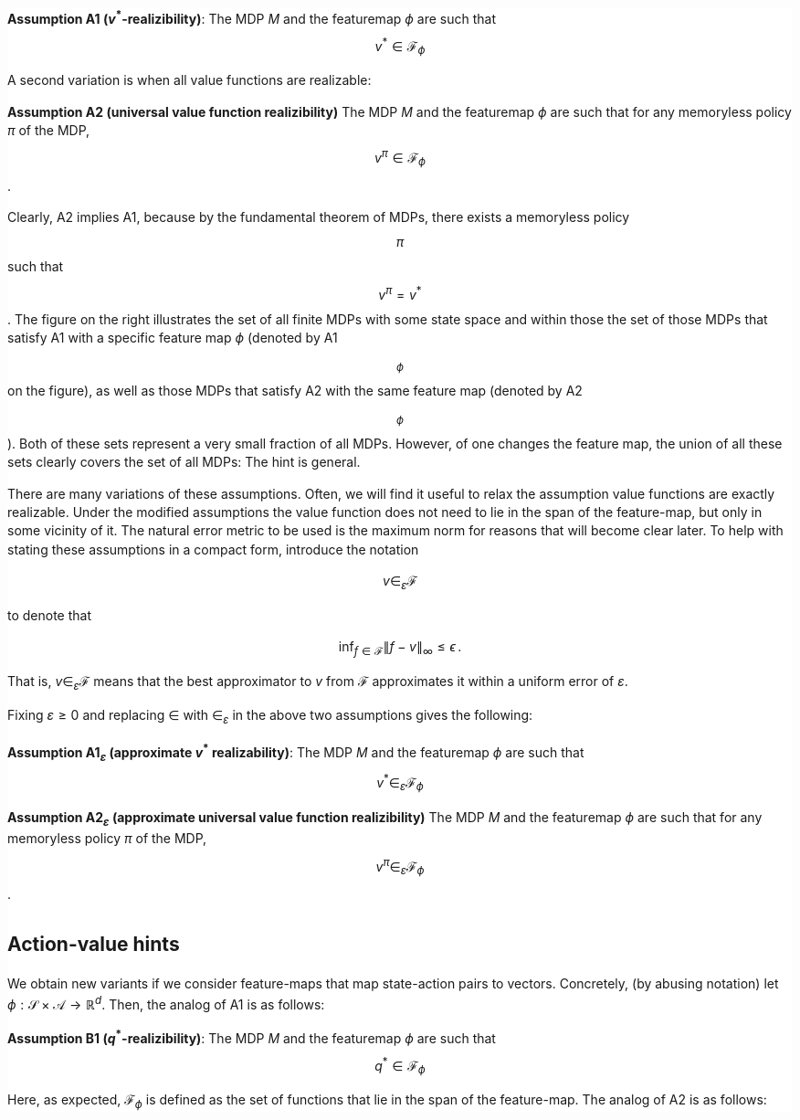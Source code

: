 **Assumption A1 ($v^*$-realizibility)**: The MDP $M$ and the featuremap $\phi$ are such that $$v^* \in \mathcal{F}_\phi$$

A second variation is when all value functions are realizable:

**Assumption A2 (universal value function realizibility)**
The MDP $M$ and the featuremap $\phi$ are such that
for any memoryless policy $\pi$ of the MDP, $$v^\pi \in \mathcal{F}_\phi$$.

Clearly, A2 implies A1, because by the fundamental theorem of MDPs, there exists a memoryless policy $$\pi$$ such that $$v^\pi = v^*$$. The figure on the right illustrates the set of all finite MDPs with some state space and within those the set of those MDPs that satisfy A1 with a specific feature map $\phi$ (denoted by A1$$\mbox{}_\phi$$ on the figure), as well as those MDPs that satisfy A2 with the same feature map (denoted by A2$$\mbox{}_\phi$$). Both of these sets represent a very small fraction of all MDPs. However, of one changes the feature map, the union of all these sets clearly covers the set of all MDPs: The hint is general.

There are many variations of these assumptions. Often, we will find it useful to relax the assumption value functions are exactly realizable. Under the modified assumptions the value function does not need to lie in the span of the feature-map, but only in some vicinity of it.
The natural error metric to be used is the maximum norm for reasons that will become clear later.
To help with stating these assumptions in a compact form, introduce the notation

$$
v\in_{\varepsilon} \mathcal{F}
$$

to denote that

$$
\inf_{f\in \mathcal{F}} \| f - v \|_\infty \le \epsilon\,.
$$

That is, $v\in_{\varepsilon} \mathcal{F}$ means that the best approximator to $v$ from $\mathcal{F}$ approximates it within a uniform error of $\varepsilon$.

Fixing $\varepsilon\ge 0$ and replacing $\in$ with $\in_{\varepsilon}$
in the above two assumptions gives the following:

**Assumption A1$\mbox{}_{\varepsilon}$ (approximate $v^*$ realizability)**: The MDP $M$ and the featuremap $\phi$ are such that $$v^* \in_{\varepsilon} \mathcal{F}_\phi$$

**Assumption A2$\mbox{}_{\varepsilon}$  (approximate universal value function realizibility)**
The MDP $M$ and the featuremap $\phi$ are such that
for any memoryless policy $\pi$ of the MDP, $$v^\pi \in_{\varepsilon}  \mathcal{F}_\phi$$.

## Action-value hints

We obtain new variants if we consider feature-maps that map state-action pairs to vectors.
Concretely, (by abusing notation) let $\phi: \mathcal{S}\times\mathcal{A}\to \mathbb{R}^d$. Then, the analog of A1 is as follows:

**Assumption B1 ($q^*$-realizibility)**: The MDP $M$ and the featuremap $\phi$ are such that $$q^* \in \mathcal{F}_\phi$$

Here, as expected, $\mathcal{F}_\phi$ is defined as the set of functions that lie in the span of the feature-map.
The analog of A2 is as follows:
